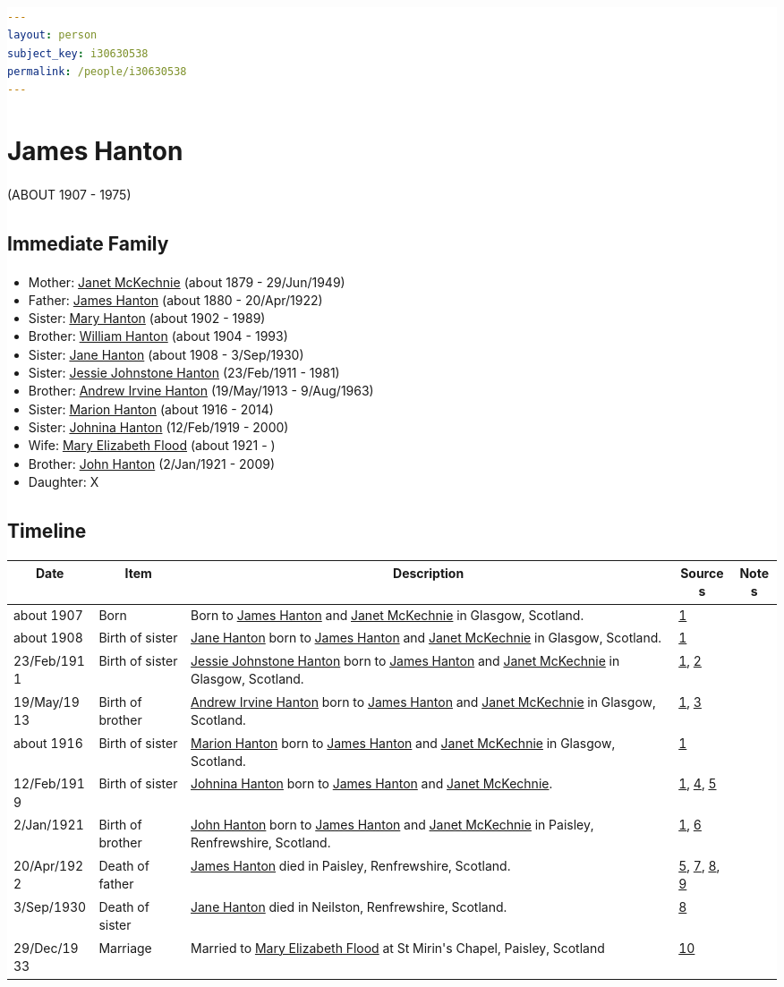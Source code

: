 ```yaml
---
layout: person
subject_key: i30630538
permalink: /people/i30630538
---
```


# James Hanton
(ABOUT 1907 - 1975)

## Immediate Family

* Mother: [Janet McKechnie](./@47324688@-janet-mckechnie-b1879-d1949-6-29.md) (about 1879 - 29/Jun/1949)
* Father: [James Hanton](./@71830064@-james-hanton-b1880-d1922-4-20.md) (about 1880 - 20/Apr/1922)
* Sister: [Mary Hanton](./@24857040@-mary-hanton-b1902-d1989.md) (about 1902 - 1989)
* Brother: [William Hanton](./@19187808@-william-hanton-b1904-d1993.md) (about 1904 - 1993)
* Sister: [Jane Hanton](./@65592941@-jane-hanton-b1908-d1930-9-3.md) (about 1908 - 3/Sep/1930)
* Sister: [Jessie Johnstone Hanton](./@56011610@-jessie-johnstone-hanton-b1911-2-23-d1981.md) (23/Feb/1911 - 1981)
* Brother: [Andrew Irvine Hanton](./@53392578@-andrew-irvine-hanton-b1913-5-19-d1963-8-9.md) (19/May/1913 - 9/Aug/1963)
* Sister: [Marion Hanton](./@27083581@-marion-hanton-b1916-d2014.md) (about 1916 - 2014)
* Sister: [Johnina Hanton](./@68592798@-johnina-hanton-b1919-2-12-d2000.md) (12/Feb/1919 - 2000)
* Wife: [Mary Elizabeth Flood](./@28471390@-mary-elizabeth-flood-b1921-d.md) (about 1921 - )
* Brother: [John Hanton](./@30651959@-john-hanton-b1921-1-2-d2009.md) (2/Jan/1921 - 2009)
* Daughter: X

## Timeline

Date | Item | Description | Sources | Notes
---|---|---|---|---
about 1907 | Born | Born to [James Hanton](./@71830064@-james-hanton-b1880-d1922-4-20.md) and [Janet McKechnie](./@47324688@-janet-mckechnie-b1879-d1949-6-29.md) in Glasgow, Scotland. | [1](#1) | 
about 1908 | Birth of sister | [Jane Hanton](./@65592941@-jane-hanton-b1908-d1930-9-3.md) born to [James Hanton](./@71830064@-james-hanton-b1880-d1922-4-20.md) and [Janet McKechnie](./@47324688@-janet-mckechnie-b1879-d1949-6-29.md) in Glasgow, Scotland. | [1](#1) | 
23/Feb/1911 | Birth of sister | [Jessie Johnstone Hanton](./@56011610@-jessie-johnstone-hanton-b1911-2-23-d1981.md) born to [James Hanton](./@71830064@-james-hanton-b1880-d1922-4-20.md) and [Janet McKechnie](./@47324688@-janet-mckechnie-b1879-d1949-6-29.md) in Glasgow, Scotland. | [1](#1), [2](#2) | 
19/May/1913 | Birth of brother | [Andrew Irvine Hanton](./@53392578@-andrew-irvine-hanton-b1913-5-19-d1963-8-9.md) born to [James Hanton](./@71830064@-james-hanton-b1880-d1922-4-20.md) and [Janet McKechnie](./@47324688@-janet-mckechnie-b1879-d1949-6-29.md) in Glasgow, Scotland. | [1](#1), [3](#3) | 
about 1916 | Birth of sister | [Marion Hanton](./@27083581@-marion-hanton-b1916-d2014.md) born to [James Hanton](./@71830064@-james-hanton-b1880-d1922-4-20.md) and [Janet McKechnie](./@47324688@-janet-mckechnie-b1879-d1949-6-29.md) in Glasgow, Scotland. | [1](#1) | 
12/Feb/1919 | Birth of sister | [Johnina Hanton](./@68592798@-johnina-hanton-b1919-2-12-d2000.md) born to [James Hanton](./@71830064@-james-hanton-b1880-d1922-4-20.md) and [Janet McKechnie](./@47324688@-janet-mckechnie-b1879-d1949-6-29.md). | [1](#1), [4](#4), [5](#5) | 
2/Jan/1921 | Birth of brother | [John Hanton](./@30651959@-john-hanton-b1921-1-2-d2009.md) born to [James Hanton](./@71830064@-james-hanton-b1880-d1922-4-20.md) and [Janet McKechnie](./@47324688@-janet-mckechnie-b1879-d1949-6-29.md) in Paisley, Renfrewshire, Scotland. | [1](#1), [6](#6) | 
20/Apr/1922 | Death of father | [James Hanton](./@71830064@-james-hanton-b1880-d1922-4-20.md) died in Paisley, Renfrewshire, Scotland. | [5](#5), [7](#7), [8](#8), [9](#9) | 
3/Sep/1930 | Death of sister | [Jane Hanton](./@65592941@-jane-hanton-b1908-d1930-9-3.md) died in Neilston, Renfrewshire, Scotland. | [8](#8) | 
29/Dec/1933 | Marriage | Married to [Mary Elizabeth Flood](./@28471390@-mary-elizabeth-flood-b1921-d.md) at St Mirin's Chapel, Paisley, Scotland | [10](#10) | 